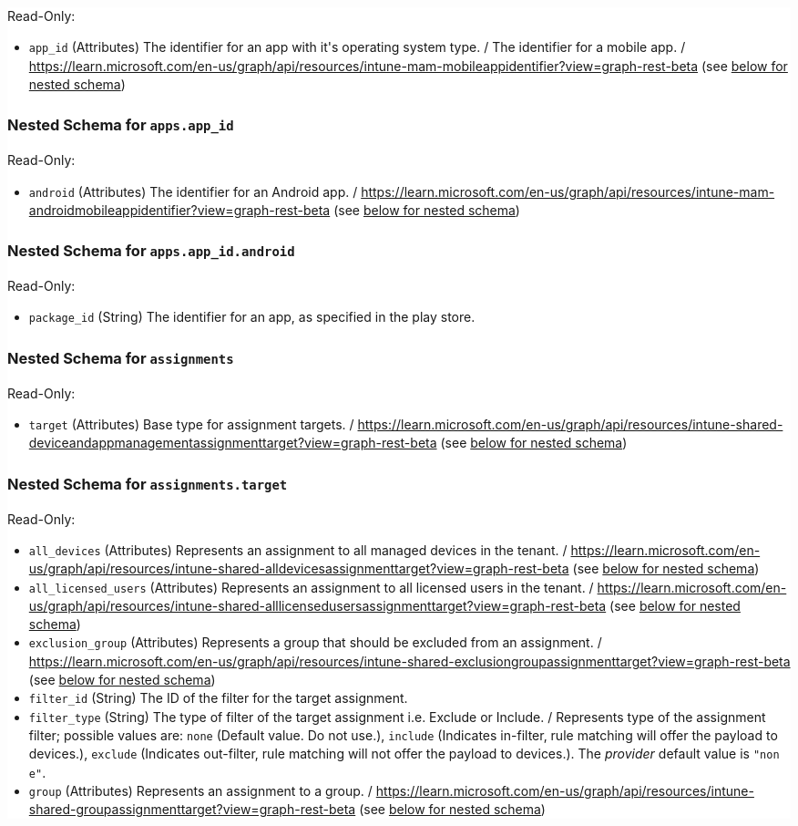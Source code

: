 Read-Only:

- `app_id` (Attributes) The identifier for an app with it's operating system type. / The identifier for a mobile app. / https://learn.microsoft.com/en-us/graph/api/resources/intune-mam-mobileappidentifier?view=graph-rest-beta (see [below for nested schema](#nestedatt--apps--app_id))

<a id="nestedatt--apps--app_id"></a>
### Nested Schema for `apps.app_id`

Read-Only:

- `android` (Attributes) The identifier for an Android app. / https://learn.microsoft.com/en-us/graph/api/resources/intune-mam-androidmobileappidentifier?view=graph-rest-beta (see [below for nested schema](#nestedatt--apps--app_id--android))

<a id="nestedatt--apps--app_id--android"></a>
### Nested Schema for `apps.app_id.android`

Read-Only:

- `package_id` (String) The identifier for an app, as specified in the play store.




<a id="nestedatt--assignments"></a>
### Nested Schema for `assignments`

Read-Only:

- `target` (Attributes) Base type for assignment targets. / https://learn.microsoft.com/en-us/graph/api/resources/intune-shared-deviceandappmanagementassignmenttarget?view=graph-rest-beta (see [below for nested schema](#nestedatt--assignments--target))

<a id="nestedatt--assignments--target"></a>
### Nested Schema for `assignments.target`

Read-Only:

- `all_devices` (Attributes) Represents an assignment to all managed devices in the tenant. / https://learn.microsoft.com/en-us/graph/api/resources/intune-shared-alldevicesassignmenttarget?view=graph-rest-beta (see [below for nested schema](#nestedatt--assignments--target--all_devices))
- `all_licensed_users` (Attributes) Represents an assignment to all licensed users in the tenant. / https://learn.microsoft.com/en-us/graph/api/resources/intune-shared-alllicensedusersassignmenttarget?view=graph-rest-beta (see [below for nested schema](#nestedatt--assignments--target--all_licensed_users))
- `exclusion_group` (Attributes) Represents a group that should be excluded from an assignment. / https://learn.microsoft.com/en-us/graph/api/resources/intune-shared-exclusiongroupassignmenttarget?view=graph-rest-beta (see [below for nested schema](#nestedatt--assignments--target--exclusion_group))
- `filter_id` (String) The ID of the filter for the target assignment.
- `filter_type` (String) The type of filter of the target assignment i.e. Exclude or Include. / Represents type of the assignment filter; possible values are: `none` (Default value. Do not use.), `include` (Indicates in-filter, rule matching will offer the payload to devices.), `exclude` (Indicates out-filter, rule matching will not offer the payload to devices.). The _provider_ default value is `"none"`.
- `group` (Attributes) Represents an assignment to a group. / https://learn.microsoft.com/en-us/graph/api/resources/intune-shared-groupassignmenttarget?view=graph-rest-beta (see [below for nested schema](#nestedatt--assignments--target--group))
